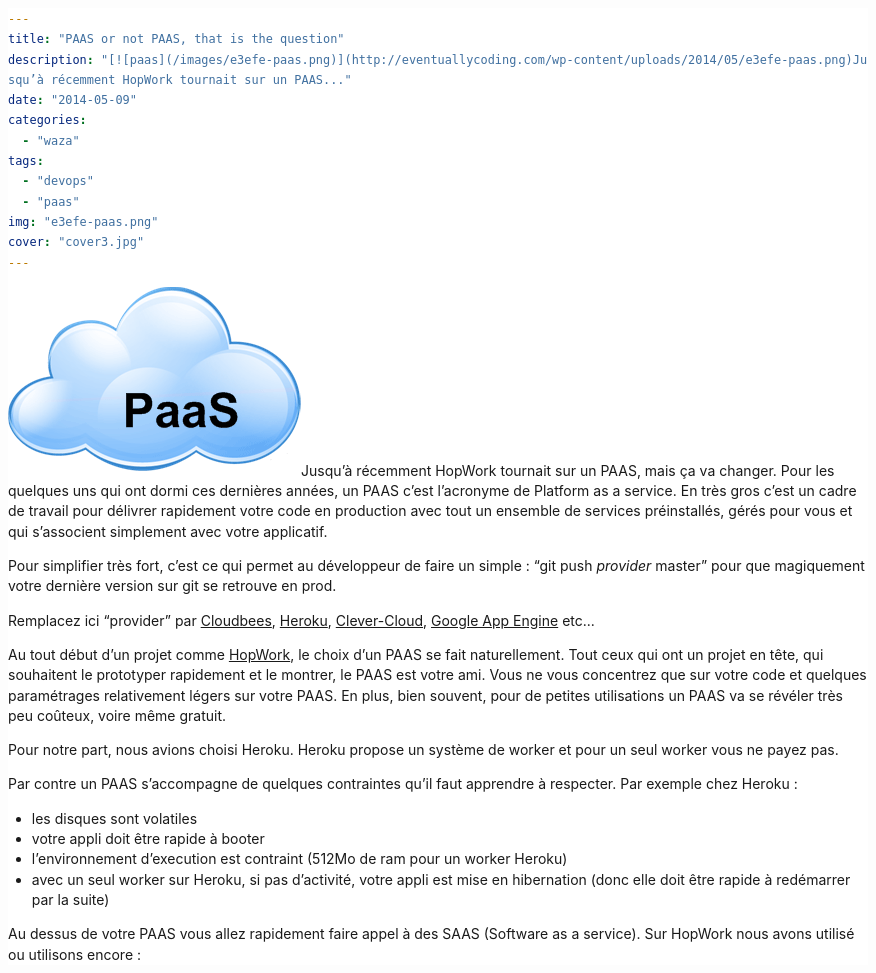 ```yaml
---
title: "PAAS or not PAAS, that is the question"
description: "[![paas](/images/e3efe-paas.png)](http://eventuallycoding.com/wp-content/uploads/2014/05/e3efe-paas.png)Jusqu’à récemment HopWork tournait sur un PAAS..."
date: "2014-05-09"
categories: 
  - "waza"
tags: 
  - "devops"
  - "paas"
img: "e3efe-paas.png"
cover: "cover3.jpg"
---
```


[![paas](/images/e3efe-paas.png)](http://eventuallycoding.com/wp-content/uploads/2014/05/e3efe-paas.png)Jusqu’à récemment HopWork tournait sur un PAAS, mais ça va changer. Pour les quelques uns qui ont dormi ces dernières années, un PAAS c’est l’acronyme de Platform as a service. En très gros c’est un cadre de travail pour délivrer rapidement votre code en production avec tout un ensemble de services préinstallés, gérés pour vous et qui s’associent simplement avec votre applicatif.

Pour simplifier très fort, c’est ce qui permet au développeur de faire un simple : “git push _provider_ master” pour que magiquement votre dernière version sur git se retrouve en prod.

Remplacez ici “provider” par [Cloudbees](http://www.cloudbees.com/), [Heroku](http://www.heroku.com), [Clever-Cloud](https://www.clever-cloud.com/fr/), [Google App Engine](https://appengine.google.com/) etc...

Au tout début d’un projet comme [HopWork](http://www.hopwork.com/), le choix d’un PAAS se fait naturellement. Tout ceux qui ont un projet en tête, qui souhaitent le prototyper rapidement et le montrer, le PAAS est votre ami. Vous ne vous concentrez que sur votre code et quelques paramétrages relativement légers sur votre PAAS. En plus, bien souvent, pour de petites utilisations un PAAS va se révéler très peu coûteux, voire même gratuit.

Pour notre part, nous avions choisi Heroku. Heroku propose un système de worker et pour un seul worker vous ne payez pas.

Par contre un PAAS s’accompagne de quelques contraintes qu’il faut apprendre à respecter. Par exemple chez Heroku :

- les disques sont volatiles
- votre appli doit être rapide à booter
- l’environnement d’execution est contraint (512Mo de ram pour un worker Heroku)
- avec un seul worker sur Heroku, si pas d’activité, votre appli est mise en hibernation (donc elle doit être rapide à redémarrer par la suite)

Au dessus de votre PAAS vous allez rapidement faire appel à des SAAS (Software as a service). Sur HopWork nous avons utilisé ou utilisons encore :
